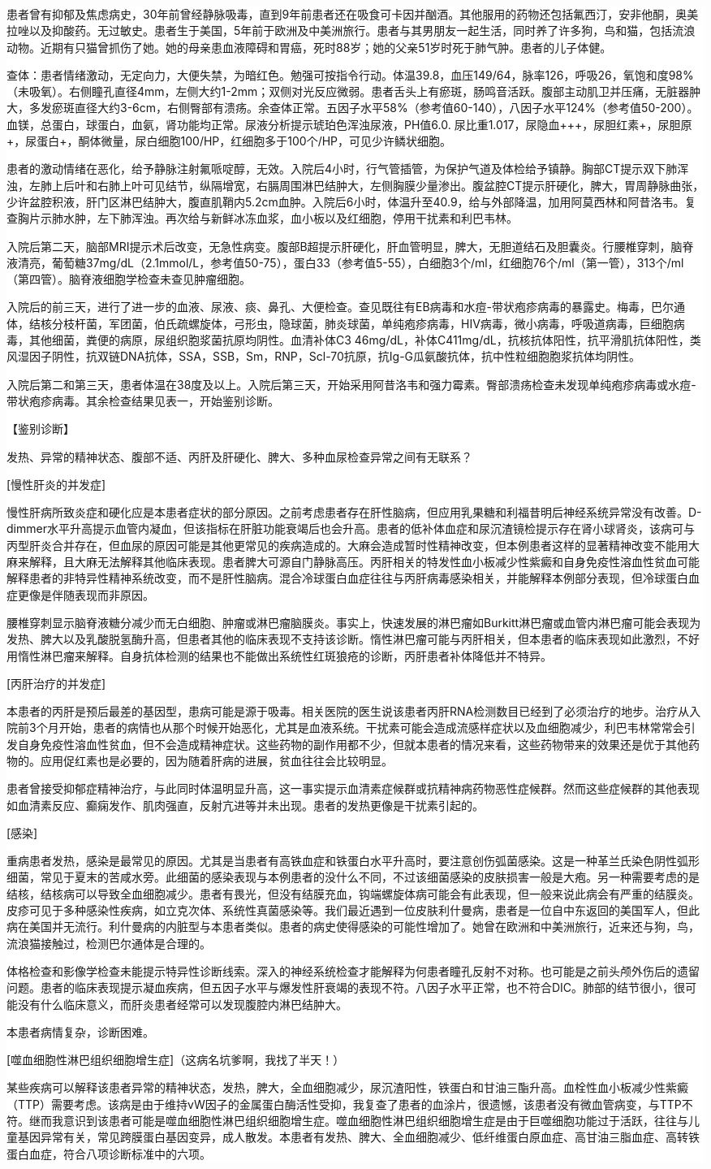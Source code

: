 患者曾有抑郁及焦虑病史，30年前曾经静脉吸毒，直到9年前患者还在吸食可卡因并酗酒。其他服用的药物还包括氟西汀，安非他酮，奥美拉唑以及抑酸药。无过敏史。患者生于美国，5年前于欧洲及中美洲旅行。患者与其男朋友一起生活，同时养了许多狗，鸟和猫，包括流浪动物。近期有只猫曾抓伤了她。她的母亲患血液障碍和胃癌，死时88岁；她的父亲51岁时死于肺气肿。患者的儿子体健。

查体：患者情绪激动，无定向力，大便失禁，为暗红色。勉强可按指令行动。体温39.8，血压149/64，脉率126，呼吸26，氧饱和度98%（未吸氧）。右侧瞳孔直径4mm，左侧大约1-2mm；双侧对光反应微弱。患者舌头上有瘀斑，肠鸣音活跃。腹部主动肌卫并压痛，无脏器肿大，多发瘀斑直径大约3-6cm，右侧臀部有溃疡。余查体正常。五因子水平58%（参考值60-140），八因子水平124%（参考值50-200）。血镁，总蛋白，球蛋白，血氨，肾功能均正常。尿液分析提示琥珀色浑浊尿液，PH值6.0. 尿比重1.017，尿隐血+++，尿胆红素+，尿胆原+，尿蛋白+，酮体微量，尿白细胞100/HP，红细胞多于100个/HP，可见少许鳞状细胞。

患者的激动情绪在恶化，给予静脉注射氟哌啶醇，无效。入院后4小时，行气管插管，为保护气道及体检给予镇静。胸部CT提示双下肺浑浊，左肺上后叶和右肺上叶可见结节，纵隔增宽，右膈周围淋巴结肿大，左侧胸膜少量渗出。腹盆腔CT提示肝硬化，脾大，胃周静脉曲张，少许盆腔积液，肝门区淋巴结肿大，腹直肌鞘内5.2cm血肿。入院后6小时，体温升至40.9，给与外部降温，加用阿莫西林和阿昔洛韦。复查胸片示肺水肿，左下肺浑浊。再次给与新鲜冰冻血浆，血小板以及红细胞，停用干扰素和利巴韦林。

入院后第二天，脑部MRI提示术后改变，无急性病变。腹部B超提示肝硬化，肝血管明显，脾大，无胆道结石及胆囊炎。行腰椎穿刺，脑脊液清亮，葡萄糖37mg/dL（2.1mmol/L，参考值50-75），蛋白33（参考值5-55），白细胞3个/ml，红细胞76个/ml（第一管），313个/ml（第四管）。脑脊液细胞学检查未查见肿瘤细胞。

入院后的前三天，进行了进一步的血液、尿液、痰、鼻孔、大便检查。查见既往有EB病毒和水痘-带状疱疹病毒的暴露史。梅毒，巴尔通体，结核分枝杆菌，军团菌，伯氏疏螺旋体，弓形虫，隐球菌，肺炎球菌，单纯疱疹病毒，HIV病毒，微小病毒，呼吸道病毒，巨细胞病毒，其他细菌，粪便的病原，尿组织胞浆菌抗原均阴性。血清补体C3 46mg/dL，补体C411mg/dL，抗核抗体阳性，抗平滑肌抗体阳性，类风湿因子阴性，抗双链DNA抗体，SSA，SSB，Sm，RNP，Scl-70抗原，抗Ig-G瓜氨酸抗体，抗中性粒细胞胞浆抗体均阴性。

入院后第二和第三天，患者体温在38度及以上。入院后第三天，开始采用阿昔洛韦和强力霉素。臀部溃疡检查未发现单纯疱疹病毒或水痘-带状疱疹病毒。其余检查结果见表一，开始鉴别诊断。

【鉴别诊断】
  
发热、异常的精神状态、腹部不适、丙肝及肝硬化、脾大、多种血尿检查异常之间有无联系？

[慢性肝炎的并发症]
  
慢性肝病所致炎症和硬化应是本患者症状的部分原因。之前考虑患者存在肝性脑病，但应用乳果糖和利福昔明后神经系统异常没有改善。D-dimmer水平升高提示血管内凝血，但该指标在肝脏功能衰竭后也会升高。患者的低补体血症和尿沉渣镜检提示存在肾小球肾炎，该病可与丙型肝炎合并存在，但血尿的原因可能是其他更常见的疾病造成的。大麻会造成暂时性精神改变，但本例患者这样的显著精神改变不能用大麻来解释，且大麻无法解释其他临床表现。患者脾大可源自门静脉高压。丙肝相关的特发性血小板减少性紫癜和自身免疫性溶血性贫血可能解释患者的非特异性精神系统改变，而不是肝性脑病。混合冷球蛋白血症往往与丙肝病毒感染相关，并能解释本例部分表现，但冷球蛋白血症更像是伴随表现而非原因。

腰椎穿刺显示脑脊液糖分减少而无白细胞、肿瘤或淋巴瘤脑膜炎。事实上，快速发展的淋巴瘤如Burkitt淋巴瘤或血管内淋巴瘤可能会表现为发热、脾大以及乳酸脱氢酶升高，但患者其他的临床表现不支持该诊断。惰性淋巴瘤可能与丙肝相关，但本患者的临床表现如此激烈，不好用惰性淋巴瘤来解释。自身抗体检测的结果也不能做出系统性红斑狼疮的诊断，丙肝患者补体降低并不特异。

[丙肝治疗的并发症]
  
本患者的丙肝是预后最差的基因型，患病可能是源于吸毒。相关医院的医生说该患者丙肝RNA检测数目已经到了必须治疗的地步。治疗从入院前3个月开始，患者的病情也从那个时候开始恶化，尤其是血液系统。干扰素可能会造成流感样症状以及血细胞减少，利巴韦林常常会引发自身免疫性溶血性贫血，但不会造成精神症状。这些药物的副作用都不少，但就本患者的情况来看，这些药物带来的效果还是优于其他药物的。应用促红素也是必要的，因为随着肝病的进展，贫血往往会比较明显。

患者曾接受抑郁症精神治疗，与此同时体温明显升高，这一事实提示血清素症候群或抗精神病药物恶性症候群。然而这些症候群的其他表现如血清素反应、癫痫发作、肌肉强直，反射亢进等并未出现。患者的发热更像是干扰素引起的。

[感染]
  
重病患者发热，感染是最常见的原因。尤其是当患者有高铁血症和铁蛋白水平升高时，要注意创伤弧菌感染。这是一种革兰氏染色阴性弧形细菌，常见于夏末的苦咸水旁。此细菌的感染表现与本例患者的没什么不同，不过该细菌感染的皮肤损害一般是大疱。另一种需要考虑的是结核，结核病可以导致全血细胞减少。患者有畏光，但没有结膜充血，钩端螺旋体病可能会有此表现，但一般来说此病会有严重的结膜炎。皮疹可见于多种感染性疾病，如立克次体、系统性真菌感染等。我们最近遇到一位皮肤利什曼病，患者是一位自中东返回的美国军人，但此病在美国并无流行。利什曼病的内脏型与本患者类似。患者的病史使得感染的可能性增加了。她曾在欧洲和中美洲旅行，近来还与狗，鸟，流浪猫接触过，检测巴尔通体是合理的。

体格检查和影像学检查未能提示特异性诊断线索。深入的神经系统检查才能解释为何患者瞳孔反射不对称。也可能是之前头颅外伤后的遗留问题。患者的临床表现提示凝血疾病，但五因子水平与爆发性肝衰竭的表现不符。八因子水平正常，也不符合DIC。肺部的结节很小，很可能没有什么临床意义，而肝炎患者经常可以发现腹腔内淋巴结肿大。

本患者病情复杂，诊断困难。

[噬血细胞性淋巴组织细胞增生症]（这病名坑爹啊，我找了半天！）
  
某些疾病可以解释该患者异常的精神状态，发热，脾大，全血细胞减少，尿沉渣阳性，铁蛋白和甘油三酯升高。血栓性血小板减少性紫癜（TTP）需要考虑。该病是由于维持vW因子的金属蛋白酶活性受抑，我复查了患者的血涂片，很遗憾，该患者没有微血管病变，与TTP不符。继而我意识到该患者可能是噬血细胞性淋巴组织细胞增生症。噬血细胞性淋巴组织细胞增生症是由于巨噬细胞功能过于活跃，往往与儿童基因异常有关，常见跨膜蛋白基因变异，成人散发。本患者有发热、脾大、全血细胞减少、低纤维蛋白原血症、高甘油三脂血症、高转铁蛋白血症，符合八项诊断标准中的六项。
